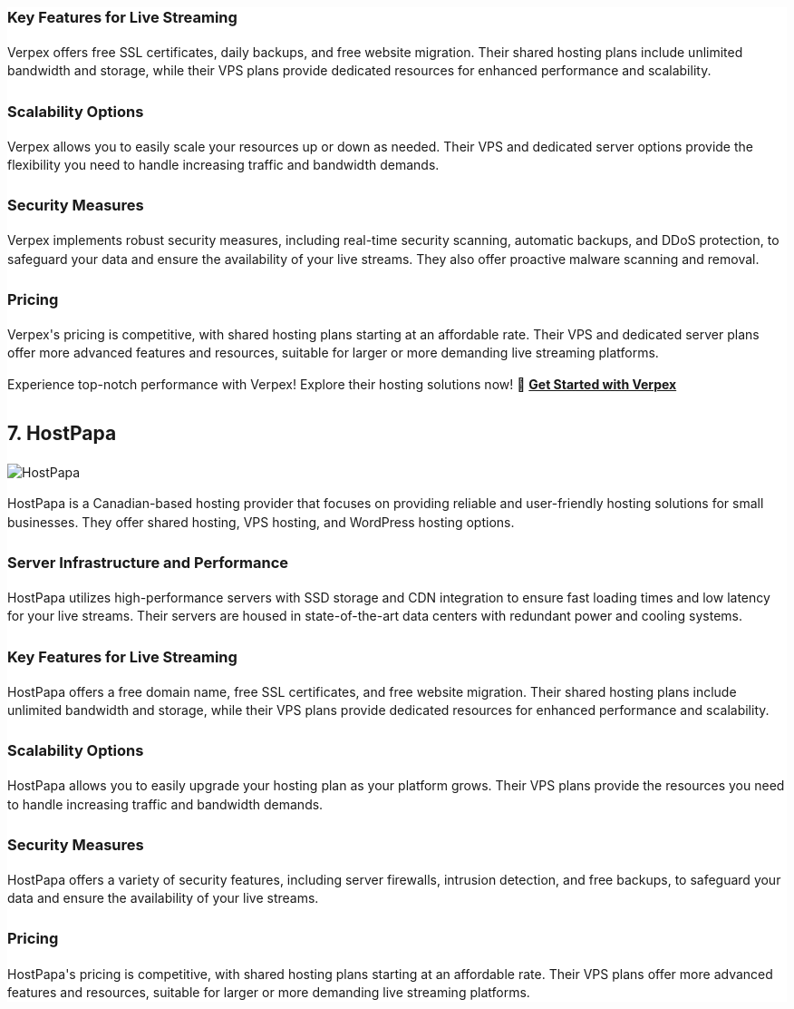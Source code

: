 ### Key Features for Live Streaming
Verpex offers free SSL certificates, daily backups, and free website migration. Their shared hosting plans include unlimited bandwidth and storage, while their VPS plans provide dedicated resources for enhanced performance and scalability.

### Scalability Options
Verpex allows you to easily scale your resources up or down as needed. Their VPS and dedicated server options provide the flexibility you need to handle increasing traffic and bandwidth demands.

### Security Measures
Verpex implements robust security measures, including real-time security scanning, automatic backups, and DDoS protection, to safeguard your data and ensure the availability of your live streams. They also offer proactive malware scanning and removal.

### Pricing
Verpex's pricing is competitive, with shared hosting plans starting at an affordable rate. Their VPS and dedicated server plans offer more advanced features and resources, suitable for larger or more demanding live streaming platforms.

Experience top-notch performance with Verpex! Explore their hosting solutions now! 🚀 [**Get Started with Verpex**](https://snipitx.com/verpex-jy)

## 7. HostPapa

![HostPapa](https://i.imgur.com/ouDTkvl.jpeg "HostPapa Hosting")

HostPapa is a Canadian-based hosting provider that focuses on providing reliable and user-friendly hosting solutions for small businesses. They offer shared hosting, VPS hosting, and WordPress hosting options.

### Server Infrastructure and Performance
HostPapa utilizes high-performance servers with SSD storage and CDN integration to ensure fast loading times and low latency for your live streams. Their servers are housed in state-of-the-art data centers with redundant power and cooling systems.

### Key Features for Live Streaming
HostPapa offers a free domain name, free SSL certificates, and free website migration. Their shared hosting plans include unlimited bandwidth and storage, while their VPS plans provide dedicated resources for enhanced performance and scalability.

### Scalability Options
HostPapa allows you to easily upgrade your hosting plan as your platform grows. Their VPS plans provide the resources you need to handle increasing traffic and bandwidth demands.

### Security Measures
HostPapa offers a variety of security features, including server firewalls, intrusion detection, and free backups, to safeguard your data and ensure the availability of your live streams.

### Pricing
HostPapa's pricing is competitive, with shared hosting plans starting at an affordable rate. Their VPS plans offer more advanced features and resources, suitable for larger or more demanding live streaming platforms.

